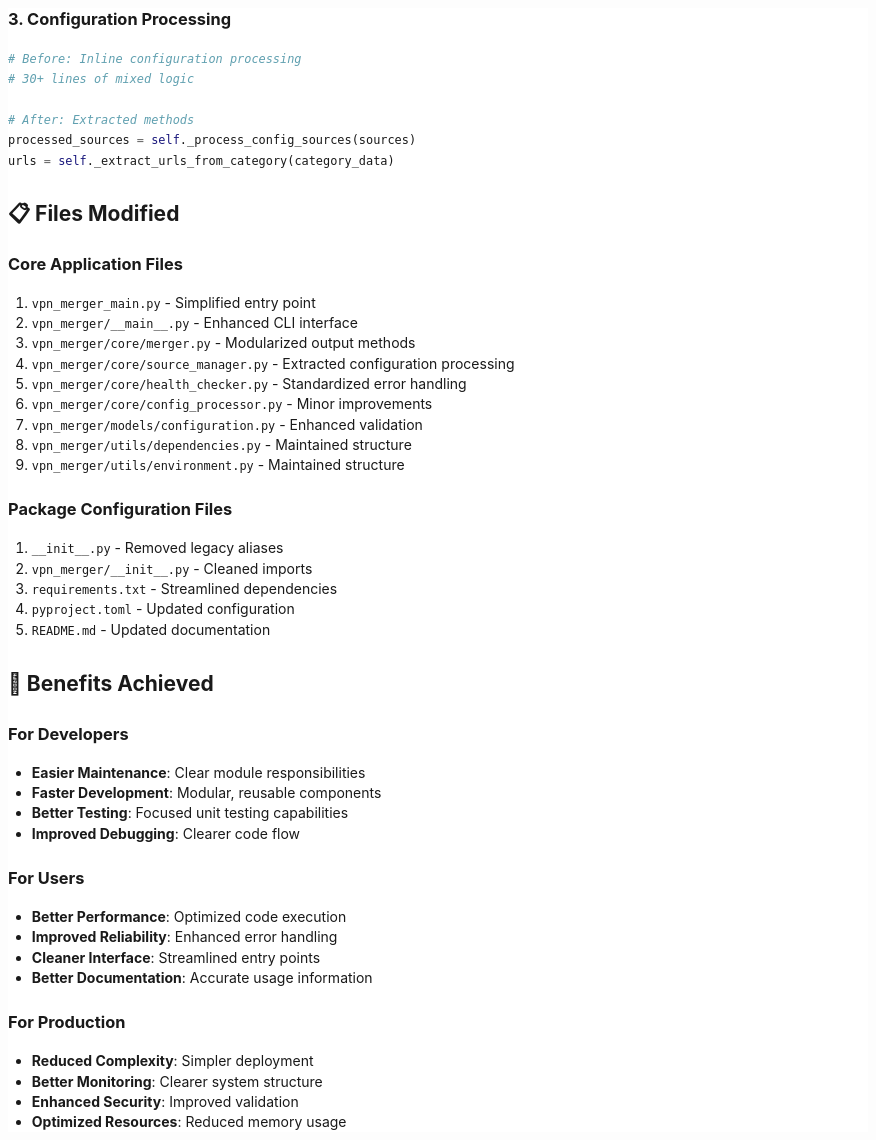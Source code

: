 ### 3. **Configuration Processing**
```python
# Before: Inline configuration processing
# 30+ lines of mixed logic

# After: Extracted methods
processed_sources = self._process_config_sources(sources)
urls = self._extract_urls_from_category(category_data)
```

## 📋 **Files Modified**

### **Core Application Files**
1. `vpn_merger_main.py` - Simplified entry point
2. `vpn_merger/__main__.py` - Enhanced CLI interface
3. `vpn_merger/core/merger.py` - Modularized output methods
4. `vpn_merger/core/source_manager.py` - Extracted configuration processing
5. `vpn_merger/core/health_checker.py` - Standardized error handling
6. `vpn_merger/core/config_processor.py` - Minor improvements
7. `vpn_merger/models/configuration.py` - Enhanced validation
8. `vpn_merger/utils/dependencies.py` - Maintained structure
9. `vpn_merger/utils/environment.py` - Maintained structure

### **Package Configuration Files**
1. `__init__.py` - Removed legacy aliases
2. `vpn_merger/__init__.py` - Cleaned imports
3. `requirements.txt` - Streamlined dependencies
4. `pyproject.toml` - Updated configuration
5. `README.md` - Updated documentation

## 🎉 **Benefits Achieved**

### **For Developers**
- **Easier Maintenance**: Clear module responsibilities
- **Faster Development**: Modular, reusable components
- **Better Testing**: Focused unit testing capabilities
- **Improved Debugging**: Clearer code flow

### **For Users**
- **Better Performance**: Optimized code execution
- **Improved Reliability**: Enhanced error handling
- **Cleaner Interface**: Streamlined entry points
- **Better Documentation**: Accurate usage information

### **For Production**
- **Reduced Complexity**: Simpler deployment
- **Better Monitoring**: Clearer system structure
- **Enhanced Security**: Improved validation
- **Optimized Resources**: Reduced memory usage
